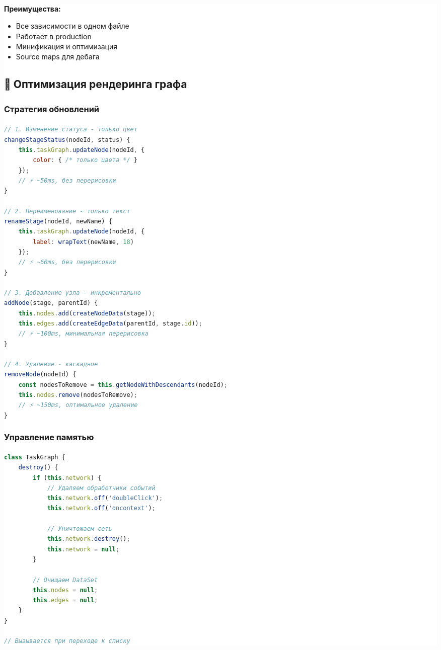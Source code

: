**Преимущества:**
- Все зависимости в одном файле
- Работает в production
- Минификация и оптимизация
- Source maps для дебага

## 🎨 Оптимизация рендеринга графа

### Стратегия обновлений

```javascript
// 1. Изменение статуса - только цвет
changeStageStatus(nodeId, status) {
    this.taskGraph.updateNode(nodeId, {
        color: { /* только цвета */ }
    });
    // ⚡ ~50ms, без перерисовки
}

// 2. Переименование - только текст
renameStage(nodeId, newName) {
    this.taskGraph.updateNode(nodeId, {
        label: wrapText(newName, 18)
    });
    // ⚡ ~60ms, без перерисовки
}

// 3. Добавление узла - инкрементально
addNode(stage, parentId) {
    this.nodes.add(createNodeData(stage));
    this.edges.add(createEdgeData(parentId, stage.id));
    // ⚡ ~100ms, минимальная перерисовка
}

// 4. Удаление - каскадное
removeNode(nodeId) {
    const nodesToRemove = this.getNodeWithDescendants(nodeId);
    this.nodes.remove(nodesToRemove);
    // ⚡ ~150ms, оптимальное удаление
}
```

### Управление памятью

```javascript
class TaskGraph {
    destroy() {
        if (this.network) {
            // Удаляем обработчики событий
            this.network.off('doubleClick');
            this.network.off('oncontext');

            // Уничтожаем сеть
            this.network.destroy();
            this.network = null;
        }

        // Очищаем DataSet
        this.nodes = null;
        this.edges = null;
    }
}

// Вызывается при переходе к списку
```